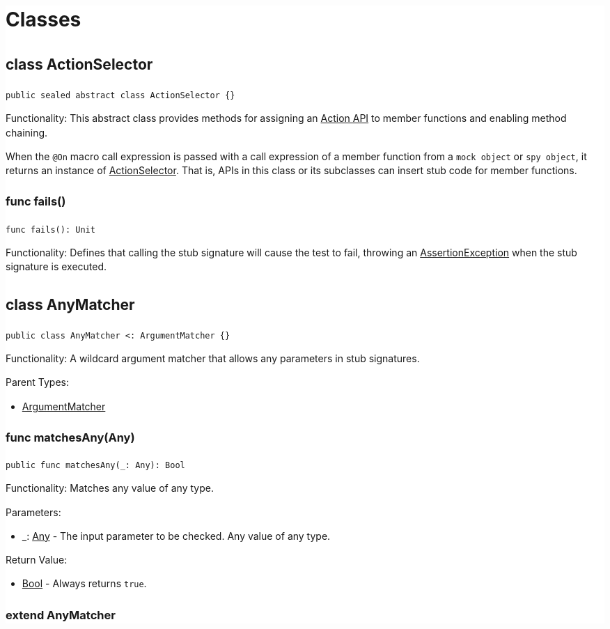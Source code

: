 # Classes

## class ActionSelector

```cangjie
public sealed abstract class ActionSelector {}
```

Functionality: This abstract class provides methods for assigning an [Action API](../unittest_mock_samples/mock_framework_basics.md#action-api) to member functions and enabling method chaining.

When the `@On` macro call expression is passed with a call expression of a member function from a `mock object` or `spy object`, it returns an instance of [ActionSelector](#class-actionselector). That is, APIs in this class or its subclasses can insert stub code for member functions.

### func fails()

```cangjie
func fails(): Unit
```

Functionality: Defines that calling the stub signature will cause the test to fail, throwing an [AssertionException](../../unittest/unittest_package_api/unittest_package_exceptions.md#class-assertexception) when the stub signature is executed.

## class AnyMatcher

```cangjie
public class AnyMatcher <: ArgumentMatcher {}
```

Functionality: A wildcard argument matcher that allows any parameters in stub signatures.

Parent Types:

- [ArgumentMatcher](#class-argumentmatcher)

### func matchesAny(Any)

```cangjie
public func matchesAny(_: Any): Bool
```

Functionality: Matches any value of any type.

Parameters:

- _: [Any](../../core/core_package_api/core_package_interfaces.md#interface-any) - The input parameter to be checked. Any value of any type.

Return Value:

- [Bool](../../core/core_package_api/core_package_intrinsics.md#bool) - Always returns `true`.

### extend AnyMatcher
